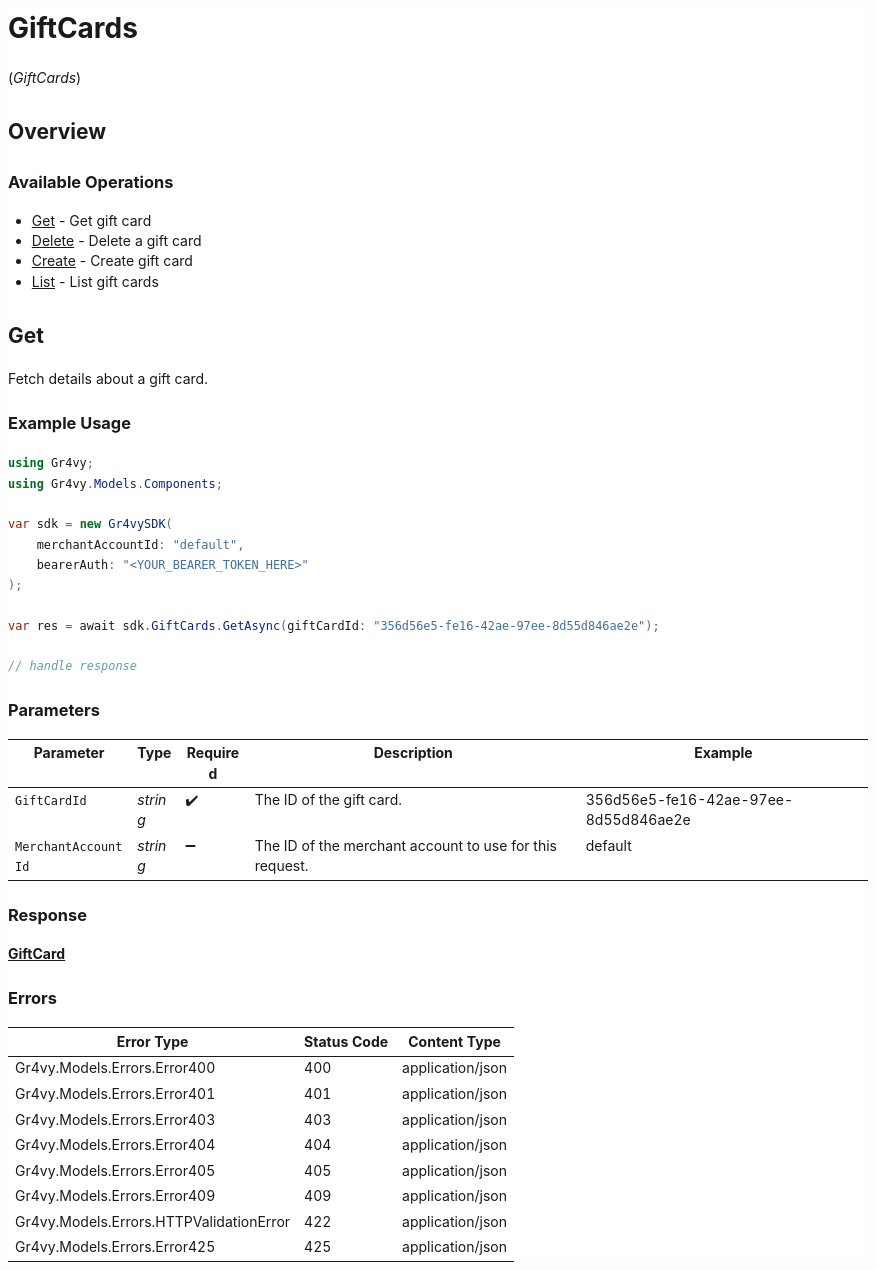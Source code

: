 # GiftCards
(*GiftCards*)

## Overview

### Available Operations

* [Get](#get) - Get gift card
* [Delete](#delete) - Delete a gift card
* [Create](#create) - Create gift card
* [List](#list) - List gift cards

## Get

Fetch details about a gift card.

### Example Usage


```csharp
using Gr4vy;
using Gr4vy.Models.Components;

var sdk = new Gr4vySDK(
    merchantAccountId: "default",
    bearerAuth: "<YOUR_BEARER_TOKEN_HERE>"
);

var res = await sdk.GiftCards.GetAsync(giftCardId: "356d56e5-fe16-42ae-97ee-8d55d846ae2e");

// handle response
```

### Parameters

| Parameter                                               | Type                                                    | Required                                                | Description                                             | Example                                                 |
| ------------------------------------------------------- | ------------------------------------------------------- | ------------------------------------------------------- | ------------------------------------------------------- | ------------------------------------------------------- |
| `GiftCardId`                                            | *string*                                                | :heavy_check_mark:                                      | The ID of the gift card.                                | 356d56e5-fe16-42ae-97ee-8d55d846ae2e                    |
| `MerchantAccountId`                                     | *string*                                                | :heavy_minus_sign:                                      | The ID of the merchant account to use for this request. | default                                                 |

### Response

**[GiftCard](../../Models/Components/GiftCard.md)**

### Errors

| Error Type                              | Status Code                             | Content Type                            |
| --------------------------------------- | --------------------------------------- | --------------------------------------- |
| Gr4vy.Models.Errors.Error400            | 400                                     | application/json                        |
| Gr4vy.Models.Errors.Error401            | 401                                     | application/json                        |
| Gr4vy.Models.Errors.Error403            | 403                                     | application/json                        |
| Gr4vy.Models.Errors.Error404            | 404                                     | application/json                        |
| Gr4vy.Models.Errors.Error405            | 405                                     | application/json                        |
| Gr4vy.Models.Errors.Error409            | 409                                     | application/json                        |
| Gr4vy.Models.Errors.HTTPValidationError | 422                                     | application/json                        |
| Gr4vy.Models.Errors.Error425            | 425                                     | application/json                        |